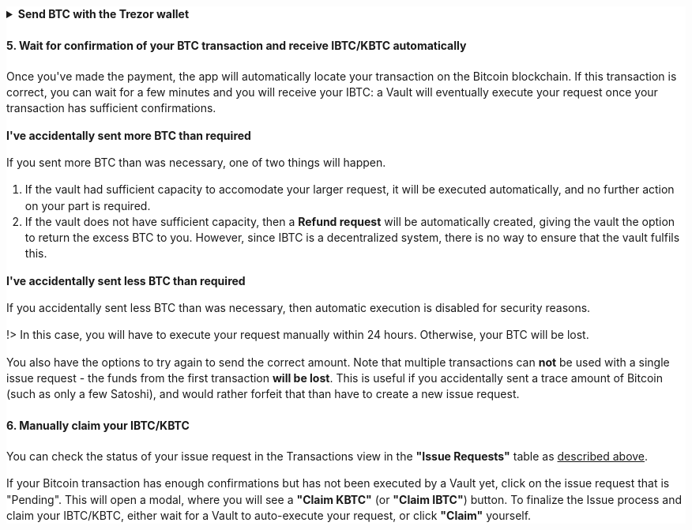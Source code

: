 </summary></details>

<details><summary>
<b>Send BTC with the Trezor wallet</b>
</summary></details>

#### 5. Wait for confirmation of your BTC transaction and receive IBTC/KBTC automatically

Once you've made the payment, the app will automatically locate your transaction on the Bitcoin blockchain. If this transaction is correct, you can wait for a few minutes and you will receive your IBTC: a Vault will eventually execute your request once your transaction has sufficient confirmations.

**I've accidentally sent more BTC than required**

If you sent more BTC than was necessary, one of two things will happen.

1. If the vault had sufficient capacity to accomodate your larger request, it will be executed automatically, and no further action on your part is required.
2. If the vault does not have sufficient capacity, then a **Refund request** will be automatically created, giving the vault the option to return the excess BTC to you. However, since IBTC is a decentralized system, there is no way to ensure that the vault fulfils this.

**I've accidentally sent less BTC than required**

If you accidentally sent less BTC than was necessary, then automatic execution is disabled for security reasons.

!> In this case, you will have to execute your request manually within 24 hours. Otherwise, your BTC will be lost.

You also have the options to try again to send the correct amount. Note that multiple transactions can **not** be used with a single issue request - the funds from the first transaction **will be lost**. This is useful if you accidentally sent a trace amount of Bitcoin (such as only a few Satoshi), and would rather forfeit that than have to create a new issue request.

#### 6. Manually claim your IBTC/KBTC

You can check the status of your issue request in the Transactions view in the **"Issue Requests"** table as [described above](#_4-transfer-btc-from-your-bitcoin-wallet-to-the-vault-address).

If your Bitcoin transaction has enough confirmations but has not been executed by a Vault yet, click on the issue request that is "Pending". This will open a modal, where you will see a **"Claim KBTC"** (or **"Claim IBTC"**) button. To finalize the Issue process and claim your IBTC/KBTC, either wait for a Vault to auto-execute your request, or click **"Claim"** yourself.
